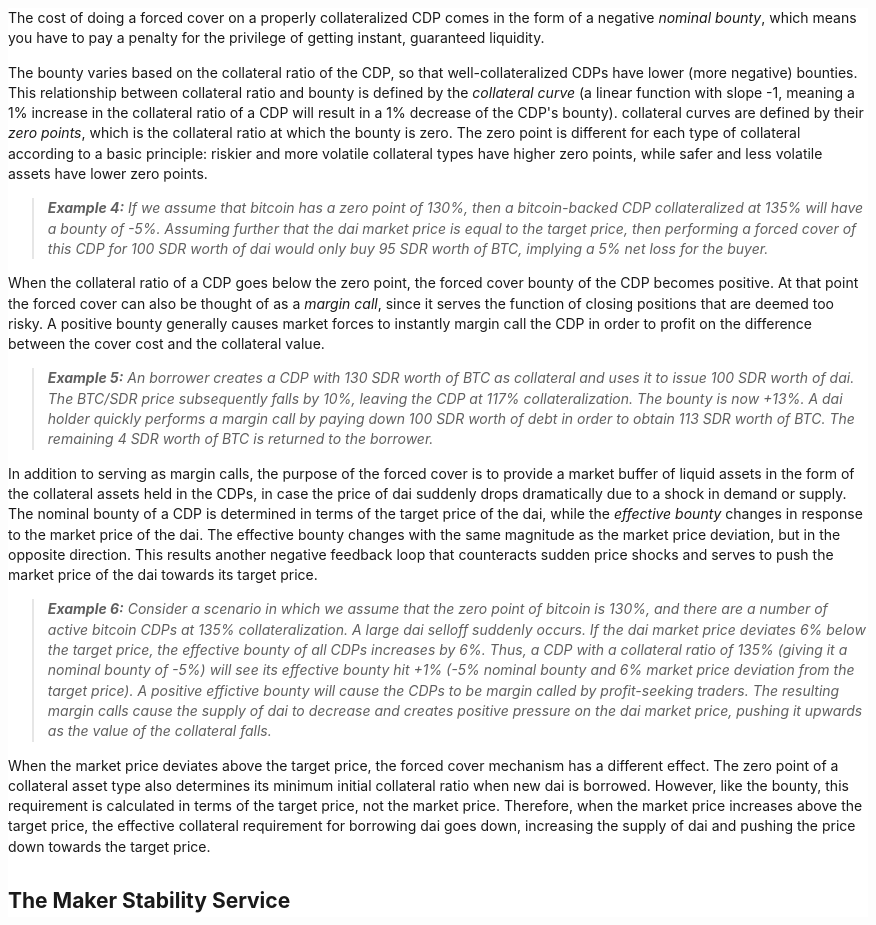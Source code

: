 The cost of doing a forced cover on a properly collateralized CDP comes in the form of a negative *nominal bounty*, which means you have to pay a penalty for the privilege of getting instant, guaranteed liquidity.

The bounty varies based on the collateral ratio of the CDP, so that well-collateralized CDPs have lower (more negative) bounties. This relationship between collateral ratio and bounty is defined by the *collateral curve* (a linear function with slope -1, meaning a 1% increase in the collateral ratio of a CDP will result in a 1% decrease of the CDP's bounty). collateral curves are defined by their *zero points*, which is the collateral ratio at which the bounty is zero. The zero point is different for each type of collateral according to a basic principle: riskier and more volatile collateral types have higher zero points, while safer and less volatile assets have lower zero points.

>*__Example 4:__ If we assume that bitcoin has a zero point of 130%, then a bitcoin-backed CDP collateralized at 135% will have a bounty of -5%. Assuming further that the dai market price is equal to the target price, then performing a forced cover of this CDP for 100 SDR worth of dai would only buy 95 SDR worth of BTC, implying a 5% net loss for the buyer.*

When the collateral ratio of a CDP goes below the zero point, the forced cover bounty of the CDP becomes positive. At that point the forced cover can also be thought of as a *margin call*, since it serves the function of closing positions that are deemed too risky. A positive bounty generally causes market forces to instantly margin call the CDP in order to profit on the difference between the cover cost and the collateral value.

>*__Example 5:__ An borrower creates a CDP with 130 SDR worth of BTC as collateral and uses it to issue 100 SDR worth of dai. The BTC/SDR price subsequently falls by 10%, leaving the CDP at 117% collateralization. The bounty is now +13%. A dai holder quickly performs a margin call by paying down 100 SDR worth of debt in order to obtain 113 SDR worth of BTC. The remaining 4 SDR worth of BTC is returned to the borrower.*

In addition to serving as margin calls, the purpose of the forced cover is to provide a market buffer of liquid assets in the form of the collateral assets held in the CDPs, in case the price of dai suddenly drops dramatically due to a shock in demand or supply. The nominal bounty of a CDP is determined in terms of the target price of the dai, while the *effective bounty* changes in response to the market price of the dai. The effective bounty changes with the same magnitude as the market price deviation, but in the opposite direction. This results another negative feedback loop that counteracts sudden price shocks and serves to push the market price of the dai towards its target price.

>*__Example 6:__ Consider a scenario in which we assume that the zero point of bitcoin is 130%, and there are a number of active bitcoin CDPs at 135% collateralization. A large dai selloff suddenly occurs. If the dai market price deviates 6% below the target price, the effective bounty of all CDPs increases by 6%. Thus, a CDP with a collateral ratio of 135% (giving it a nominal bounty of -5%) will see its effective bounty hit +1% (-5% nominal bounty and 6% market price deviation from the target price). A positive effictive bounty will cause the CDPs to be margin called by profit-seeking traders. The resulting margin calls cause the supply of dai to decrease and creates positive pressure on the dai market price, pushing it upwards as the value of the collateral falls.*

When the market price deviates above the target price, the forced cover mechanism has a different effect. The zero point of a collateral asset type also determines its minimum initial collateral ratio when new dai is borrowed. However, like the bounty, this requirement is calculated in terms of the target price, not the market price. Therefore, when the market price increases above the target price, the effective collateral requirement for borrowing dai goes down, increasing the supply of dai and pushing the price down towards the target price.

The Maker Stability Service
---------------------------------------
